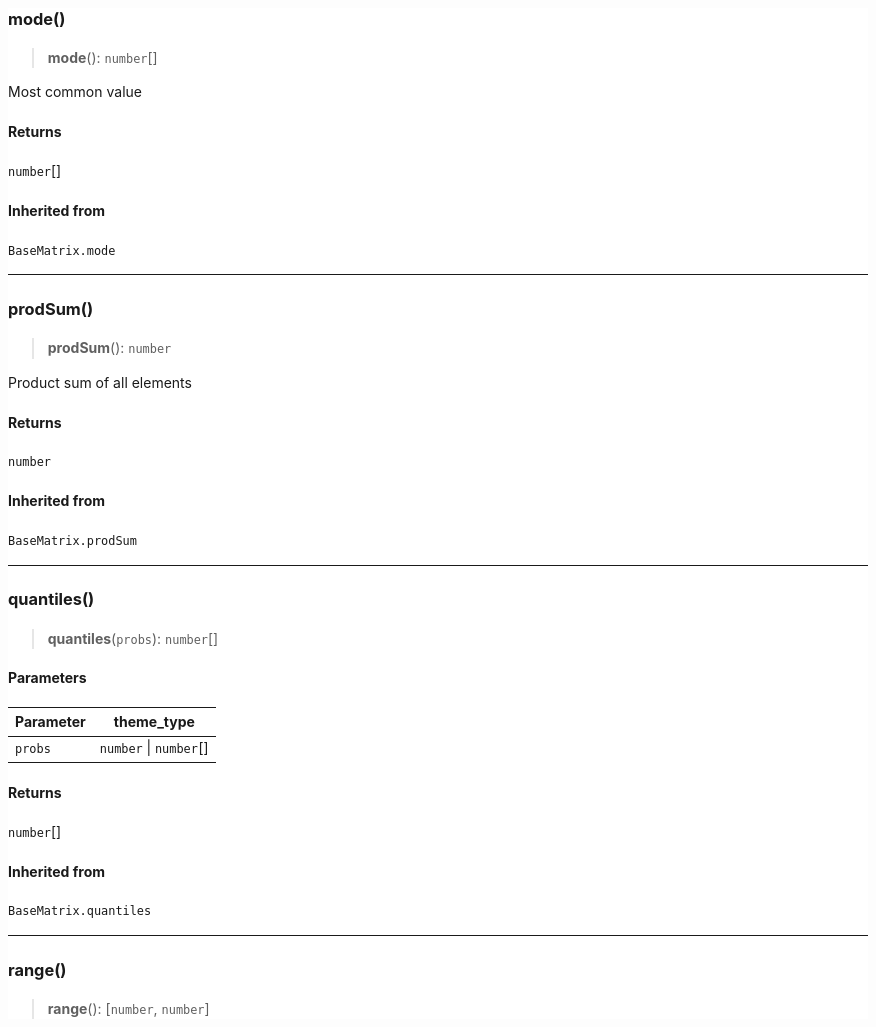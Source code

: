 ### mode()

> **mode**(): `number`[]

Most common value

#### Returns

`number`[]

#### Inherited from

`BaseMatrix.mode`

---

### prodSum()

> **prodSum**(): `number`

Product sum of all elements

#### Returns

`number`

#### Inherited from

`BaseMatrix.prodSum`

---

### quantiles()

> **quantiles**(`probs`): `number`[]

#### Parameters

| Parameter | theme_type             |
| --------- | ---------------------- |
| `probs`   | `number` \| `number`[] |

#### Returns

`number`[]

#### Inherited from

`BaseMatrix.quantiles`

---

### range()

> **range**(): \[`number`, `number`\]

